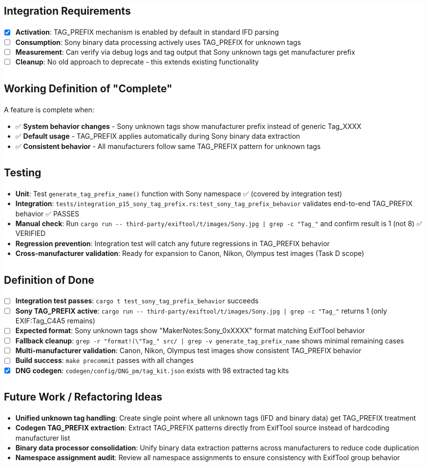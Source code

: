 ## Integration Requirements

- [x] **Activation**: TAG_PREFIX mechanism is enabled by default in standard IFD parsing
- [ ] **Consumption**: Sony binary data processing actively uses TAG_PREFIX for unknown tags
- [ ] **Measurement**: Can verify via debug logs and tag output that Sony unknown tags get manufacturer prefix
- [ ] **Cleanup**: No old approach to deprecate - this extends existing functionality

## Working Definition of "Complete"

A feature is complete when:
- ✅ **System behavior changes** - Sony unknown tags show manufacturer prefix instead of generic Tag_XXXX
- ✅ **Default usage** - TAG_PREFIX applies automatically during Sony binary data extraction
- ✅ **Consistent behavior** - All manufacturers follow same TAG_PREFIX pattern for unknown tags

## Testing

- **Unit**: Test `generate_tag_prefix_name()` function with Sony namespace ✅ (covered by integration test)
- **Integration**: `tests/integration_p15_sony_tag_prefix.rs:test_sony_tag_prefix_behavior` validates end-to-end TAG_PREFIX behavior ✅ PASSES
- **Manual check**: Run `cargo run -- third-party/exiftool/t/images/Sony.jpg | grep -c "Tag_"` and confirm result is 1 (not 8) ✅ VERIFIED
- **Regression prevention**: Integration test will catch any future regressions in TAG_PREFIX behavior
- **Cross-manufacturer validation**: Ready for expansion to Canon, Nikon, Olympus test images (Task D scope)


## Definition of Done

- [ ] **Integration test passes**: `cargo t test_sony_tag_prefix_behavior` succeeds
- [ ] **Sony TAG_PREFIX active**: `cargo run -- third-party/exiftool/t/images/Sony.jpg | grep -c "Tag_"` returns 1 (only EXIF:Tag_C4A5 remains)
- [ ] **Expected format**: Sony unknown tags show "MakerNotes:Sony_0xXXXX" format matching ExifTool behavior
- [ ] **Fallback cleanup**: `grep -r "format!(\"Tag_" src/ | grep -v generate_tag_prefix_name` shows minimal remaining cases
- [ ] **Multi-manufacturer validation**: Canon, Nikon, Olympus test images show consistent TAG_PREFIX behavior
- [ ] **Build success**: `make precommit` passes with all changes
- [x] **DNG codegen**: `codegen/config/DNG_pm/tag_kit.json` exists with 98 extracted tag kits

## Future Work / Refactoring Ideas

- **Unified unknown tag handling**: Create single point where all unknown tags (IFD and binary data) get TAG_PREFIX treatment
- **Codegen TAG_PREFIX extraction**: Extract TAG_PREFIX patterns directly from ExifTool source instead of hardcoding manufacturer list
- **Binary data processor consolidation**: Unify binary data extraction patterns across manufacturers to reduce code duplication
- **Namespace assignment audit**: Review all namespace assignments to ensure consistency with ExifTool group behavior
